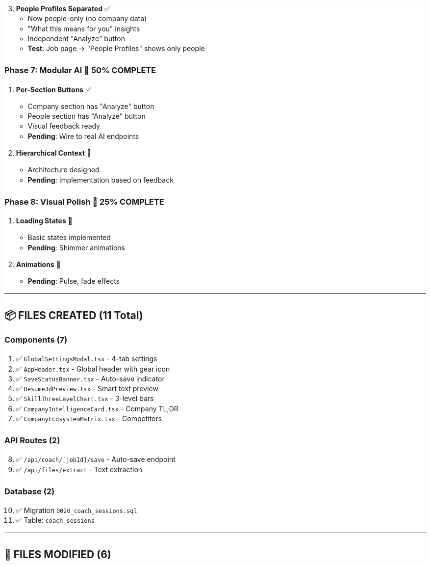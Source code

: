 3. **People Profiles Separated** ✅
   - Now people-only (no company data)
   - "What this means for you" insights
   - Independent "Analyze" button
   - **Test**: Job page → "People Profiles" shows only people

### **Phase 7: Modular AI** 🚧 50% COMPLETE

1. **Per-Section Buttons** ✅
   - Company section has "Analyze" button
   - People section has "Analyze" button
   - Visual feedback ready
   - **Pending**: Wire to real AI endpoints

2. **Hierarchical Context** 🚧
   - Architecture designed
   - **Pending**: Implementation based on feedback

### **Phase 8: Visual Polish** 🚧 25% COMPLETE

1. **Loading States** 🚧
   - Basic states implemented
   - **Pending**: Shimmer animations

2. **Animations** 🚧
   - **Pending**: Pulse, fade effects

---

## 📦 FILES CREATED (11 Total)

### Components (7)
1. ✅ `GlobalSettingsModal.tsx` - 4-tab settings
2. ✅ `AppHeader.tsx` - Global header with gear icon
3. ✅ `SaveStatusBanner.tsx` - Auto-save indicator
4. ✅ `ResumeJdPreview.tsx` - Smart text preview
5. ✅ `SkillThreeLevelChart.tsx` - 3-level bars
6. ✅ `CompanyIntelligenceCard.tsx` - Company TL;DR
7. ✅ `CompanyEcosystemMatrix.tsx` - Competitors

### API Routes (2)
8. ✅ `/api/coach/[jobId]/save` - Auto-save endpoint
9. ✅ `/api/files/extract` - Text extraction

### Database (2)
10. ✅ Migration `0020_coach_sessions.sql`
11. ✅ Table: `coach_sessions`

---

## 📝 FILES MODIFIED (6)
